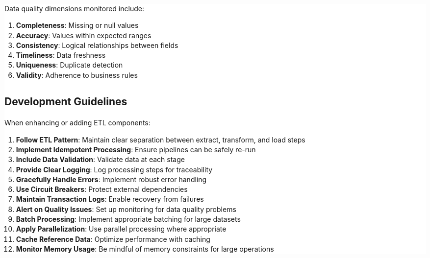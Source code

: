 Data quality dimensions monitored include:

1. **Completeness**: Missing or null values
2. **Accuracy**: Values within expected ranges
3. **Consistency**: Logical relationships between fields
4. **Timeliness**: Data freshness
5. **Uniqueness**: Duplicate detection
6. **Validity**: Adherence to business rules

## Development Guidelines

When enhancing or adding ETL components:

1. **Follow ETL Pattern**: Maintain clear separation between extract, transform, and load steps
2. **Implement Idempotent Processing**: Ensure pipelines can be safely re-run
3. **Include Data Validation**: Validate data at each stage
4. **Provide Clear Logging**: Log processing steps for traceability
5. **Gracefully Handle Errors**: Implement robust error handling
6. **Use Circuit Breakers**: Protect external dependencies
7. **Maintain Transaction Logs**: Enable recovery from failures
8. **Alert on Quality Issues**: Set up monitoring for data quality problems
9. **Batch Processing**: Implement appropriate batching for large datasets
10. **Apply Parallelization**: Use parallel processing where appropriate
11. **Cache Reference Data**: Optimize performance with caching
12. **Monitor Memory Usage**: Be mindful of memory constraints for large operations 